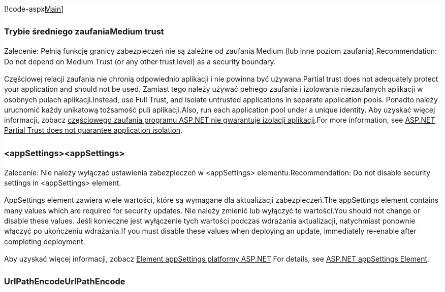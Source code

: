 [!code-aspx[Main](what-not-to-do-in-aspnet-and-what-to-do-instead/samples/sample9.aspx)]

<a id="medium"></a>

### <a name="medium-trust"></a><span data-ttu-id="fc4f5-195">Trybie średniego zaufania</span><span class="sxs-lookup"><span data-stu-id="fc4f5-195">Medium trust</span></span>

<span data-ttu-id="fc4f5-196">Zalecenie: Pełnią funkcję granicy zabezpieczeń nie są zależne od zaufania Medium (lub inne poziom zaufania).</span><span class="sxs-lookup"><span data-stu-id="fc4f5-196">Recommendation: Do not depend on Medium Trust (or any other trust level) as a security boundary.</span></span>

<span data-ttu-id="fc4f5-197">Częściowej relacji zaufania nie chronią odpowiednio aplikacji i nie powinna być używana.</span><span class="sxs-lookup"><span data-stu-id="fc4f5-197">Partial trust does not adequately protect your application and should not be used.</span></span> <span data-ttu-id="fc4f5-198">Zamiast tego należy używać pełnego zaufania i izolowania niezaufanych aplikacji w osobnych pulach aplikacji.</span><span class="sxs-lookup"><span data-stu-id="fc4f5-198">Instead, use Full Trust, and isolate untrusted applications in separate application pools.</span></span> <span data-ttu-id="fc4f5-199">Ponadto należy uruchomić każdy unikatową tożsamość puli aplikacji.</span><span class="sxs-lookup"><span data-stu-id="fc4f5-199">Also, run each application pool under a unique identity.</span></span> <span data-ttu-id="fc4f5-200">Aby uzyskać więcej informacji, zobacz [częściowego zaufania programu ASP.NET nie gwarantuje izolacji aplikacji](https://support.microsoft.com/kb/2698981).</span><span class="sxs-lookup"><span data-stu-id="fc4f5-200">For more information, see [ASP.NET Partial Trust does not guarantee application isolation](https://support.microsoft.com/kb/2698981).</span></span>

<a id="appsettings"></a>

### <a name="ltappsettingsgt"></a><span data-ttu-id="fc4f5-201">&lt;appSettings&gt;</span><span class="sxs-lookup"><span data-stu-id="fc4f5-201">&lt;appSettings&gt;</span></span>

<span data-ttu-id="fc4f5-202">Zalecenie: Nie należy wyłączać ustawienia zabezpieczeń w &lt;appSettings&gt; elementu.</span><span class="sxs-lookup"><span data-stu-id="fc4f5-202">Recommendation: Do not disable security settings in &lt;appSettings&gt; element.</span></span>

<span data-ttu-id="fc4f5-203">AppSettings element zawiera wiele wartości, które są wymagane dla aktualizacji zabezpieczeń.</span><span class="sxs-lookup"><span data-stu-id="fc4f5-203">The appSettings element contains many values which are required for security updates.</span></span> <span data-ttu-id="fc4f5-204">Nie należy zmienić lub wyłączyć te wartości.</span><span class="sxs-lookup"><span data-stu-id="fc4f5-204">You should not change or disable these values.</span></span> <span data-ttu-id="fc4f5-205">Jeśli konieczne jest wyłączenie tych wartości podczas wdrażania aktualizacji, natychmiast ponownie włączyć po ukończeniu wdrażania.</span><span class="sxs-lookup"><span data-stu-id="fc4f5-205">If you must disable these values when deploying an update, immediately re-enable after completing deployment.</span></span>

<span data-ttu-id="fc4f5-206">Aby uzyskać więcej informacji, zobacz [Element appSettings platformy ASP.NET](https://msdn.microsoft.com/library/hh975440.aspx).</span><span class="sxs-lookup"><span data-stu-id="fc4f5-206">For details, see [ASP.NET appSettings Element](https://msdn.microsoft.com/library/hh975440.aspx).</span></span>

<a id="urlpathencode"></a>

### <a name="urlpathencode"></a><span data-ttu-id="fc4f5-207">UrlPathEncode</span><span class="sxs-lookup"><span data-stu-id="fc4f5-207">UrlPathEncode</span></span>
